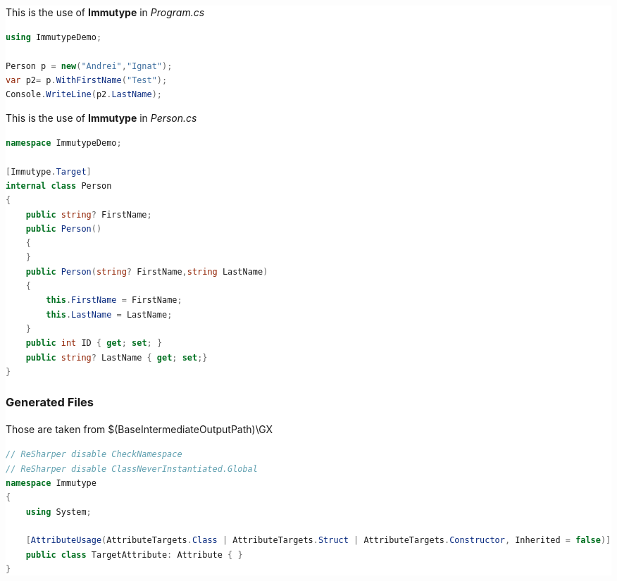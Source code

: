   This is the use of **Immutype** in *Program.cs*

```csharp showLineNumbers 
using ImmutypeDemo;

Person p = new("Andrei","Ignat");
var p2= p.WithFirstName("Test");
Console.WriteLine(p2.LastName);
```
  </TabItem>

  <TabItem value="D:\gth\RSCG_Examples\v2\rscg_examples\Immutype\src\ImmutypeDemo\Person.cs" label="Person.cs" >

  This is the use of **Immutype** in *Person.cs*

```csharp showLineNumbers 
namespace ImmutypeDemo;

[Immutype.Target]
internal class Person
{
    public string? FirstName;
    public Person()
    {
    }
    public Person(string? FirstName,string LastName)
    {
        this.FirstName = FirstName;
        this.LastName = LastName;
    }
    public int ID { get; set; }
    public string? LastName { get; set;}
}

```
  </TabItem>

</Tabs>

### Generated Files

Those are taken from $(BaseIntermediateOutputPath)\GX

<Tabs>


<TabItem value="D:\gth\RSCG_Examples\v2\rscg_examples\Immutype\src\ImmutypeDemo\obj\GX\Immutype\Immutype.SourceGenerator\Immutype.Components.Contracts.cs" label="Immutype.Components.Contracts.cs" >


```csharp showLineNumbers 
// ReSharper disable CheckNamespace
// ReSharper disable ClassNeverInstantiated.Global
namespace Immutype
{
    using System;
    
    [AttributeUsage(AttributeTargets.Class | AttributeTargets.Struct | AttributeTargets.Constructor, Inherited = false)]
    public class TargetAttribute: Attribute { }
}
```
